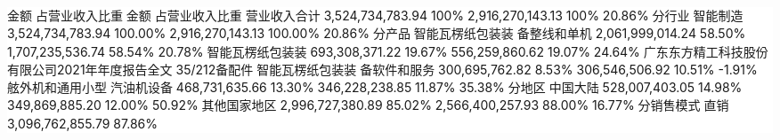 金额
占营业收入比重
金额
占营业收入比重
营业收入合计
3,524,734,783.94
100%
2,916,270,143.13
100%
20.86%
分行业
智能制造
3,524,734,783.94
100.00%
2,916,270,143.13
100.00%
20.86%
分产品
智能瓦楞纸包装装
备整线和单机
2,061,999,014.24
58.50%
1,707,235,536.74
58.54%
20.78%
智能瓦楞纸包装装
693,308,371.22
19.67%
556,259,860.62
19.07%
24.64%
广东东方精工科技股份有限公司2021年年度报告全文
35/212备配件
智能瓦楞纸包装装
备软件和服务
300,695,762.82
8.53%
306,546,506.92
10.51%
-1.91%
舷外机和通用小型
汽油机设备
468,731,635.66
13.30%
346,228,238.85
11.87%
35.38%
分地区
中国大陆
528,007,403.05
14.98%
349,869,885.20
12.00%
50.92%
其他国家地区
2,996,727,380.89
85.02%
2,566,400,257.93
88.00%
16.77%
分销售模式
直销
3,096,762,855.79
87.86%